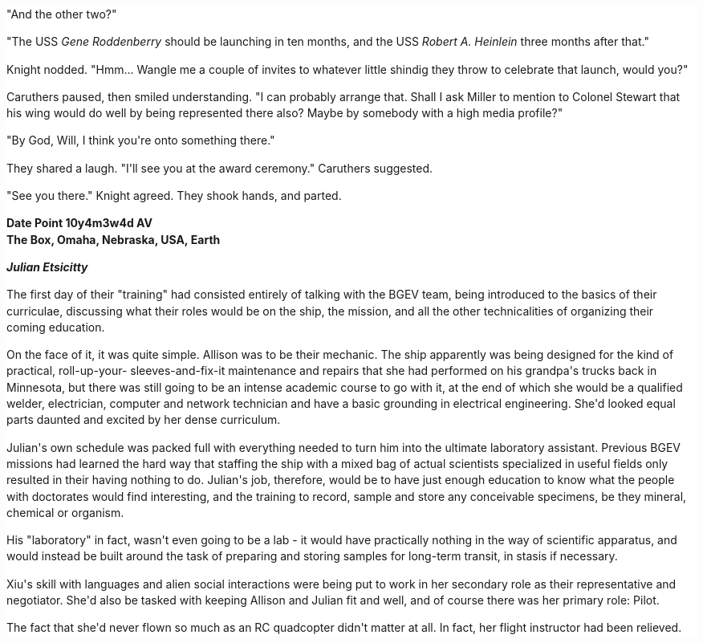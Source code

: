 "And the other two?"

"The USS _Gene Roddenberry_ should be launching in ten months, and the USS
_Robert A. Heinlein_ three months after that."

Knight nodded. "Hmm… Wangle me a couple of invites to whatever little shindig
they throw to celebrate that launch, would you?"

Caruthers paused, then smiled understanding. "I can probably arrange that.
Shall I ask Miller to mention to Colonel Stewart that his wing would do well
by being represented there also? Maybe by somebody with a high media profile?"

"By God, Will, I think you're onto something there."

They shared a laugh. "I'll see you at the award ceremony." Caruthers
suggested.

"See you there." Knight agreed. They shook hands, and parted.

**Date Point 10y4m3w4d AV**  
**The Box, Omaha, Nebraska, USA, Earth**

**_Julian Etsicitty_**

The first day of their "training" had consisted entirely of talking with the
BGEV team, being introduced to the basics of their curriculae, discussing what
their roles would be on the ship, the mission, and all the other
technicalities of organizing their coming education.

On the face of it, it was quite simple. Allison was to be their mechanic. The
ship apparently was being designed for the kind of practical, roll-up-your-
sleeves-and-fix-it maintenance and repairs that she had performed on his
grandpa's trucks back in Minnesota, but there was still going to be an intense
academic course to go with it, at the end of which she would be a qualified
welder, electrician, computer and network technician and have a basic
grounding in electrical engineering. She'd looked equal parts daunted and
excited by her dense curriculum.

Julian's own schedule was packed full with everything needed to turn him into
the ultimate laboratory assistant. Previous BGEV missions had learned the hard
way that staffing the ship with a mixed bag of actual scientists specialized
in useful fields only resulted in their having nothing to do. Julian's job,
therefore, would be to have just enough education to know what the people with
doctorates would find interesting, and the training to record, sample and
store any conceivable specimens, be they mineral, chemical or organism.

His "laboratory" in fact, wasn't even going to be a lab - it would have
practically nothing in the way of scientific apparatus, and would instead be
built around the task of preparing and storing samples for long-term transit,
in stasis if necessary.

Xiu's skill with languages and alien social interactions were being put to
work in her secondary role as their representative and negotiator. She'd also
be tasked with keeping Allison and Julian fit and well, and of course there
was her primary role: Pilot.

The fact that she'd never flown so much as an RC quadcopter didn't matter at
all. In fact, her flight instructor had been relieved.
